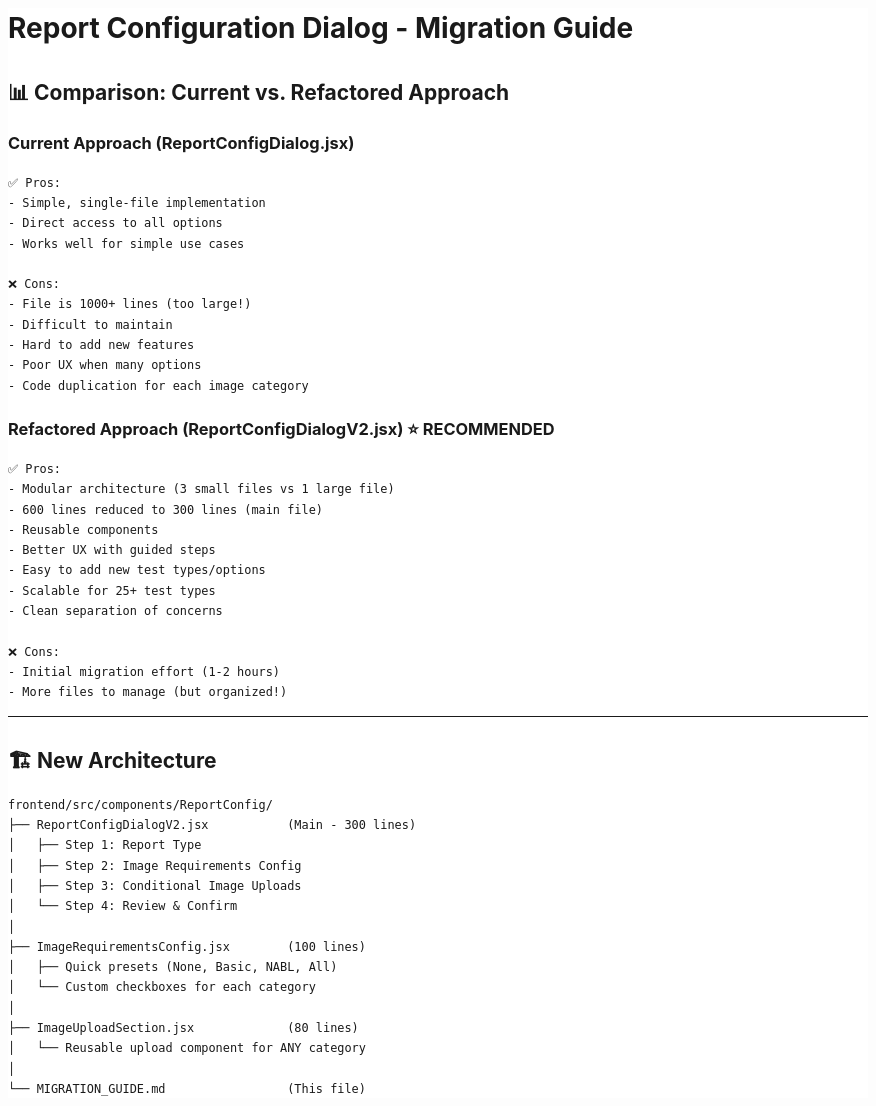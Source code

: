 # Report Configuration Dialog - Migration Guide

## 📊 Comparison: Current vs. Refactored Approach

### Current Approach (ReportConfigDialog.jsx)
```
✅ Pros:
- Simple, single-file implementation
- Direct access to all options
- Works well for simple use cases

❌ Cons:
- File is 1000+ lines (too large!)
- Difficult to maintain
- Hard to add new features
- Poor UX when many options
- Code duplication for each image category
```

### **Refactored Approach (ReportConfigDialogV2.jsx)** ⭐ RECOMMENDED
```
✅ Pros:
- Modular architecture (3 small files vs 1 large file)
- 600 lines reduced to 300 lines (main file)
- Reusable components
- Better UX with guided steps
- Easy to add new test types/options
- Scalable for 25+ test types
- Clean separation of concerns

❌ Cons:
- Initial migration effort (1-2 hours)
- More files to manage (but organized!)
```

---

## 🏗️ New Architecture

```
frontend/src/components/ReportConfig/
├── ReportConfigDialogV2.jsx           (Main - 300 lines)
│   ├── Step 1: Report Type
│   ├── Step 2: Image Requirements Config
│   ├── Step 3: Conditional Image Uploads
│   └── Step 4: Review & Confirm
│
├── ImageRequirementsConfig.jsx        (100 lines)
│   ├── Quick presets (None, Basic, NABL, All)
│   └── Custom checkboxes for each category
│
├── ImageUploadSection.jsx             (80 lines)
│   └── Reusable upload component for ANY category
│
└── MIGRATION_GUIDE.md                 (This file)
```
